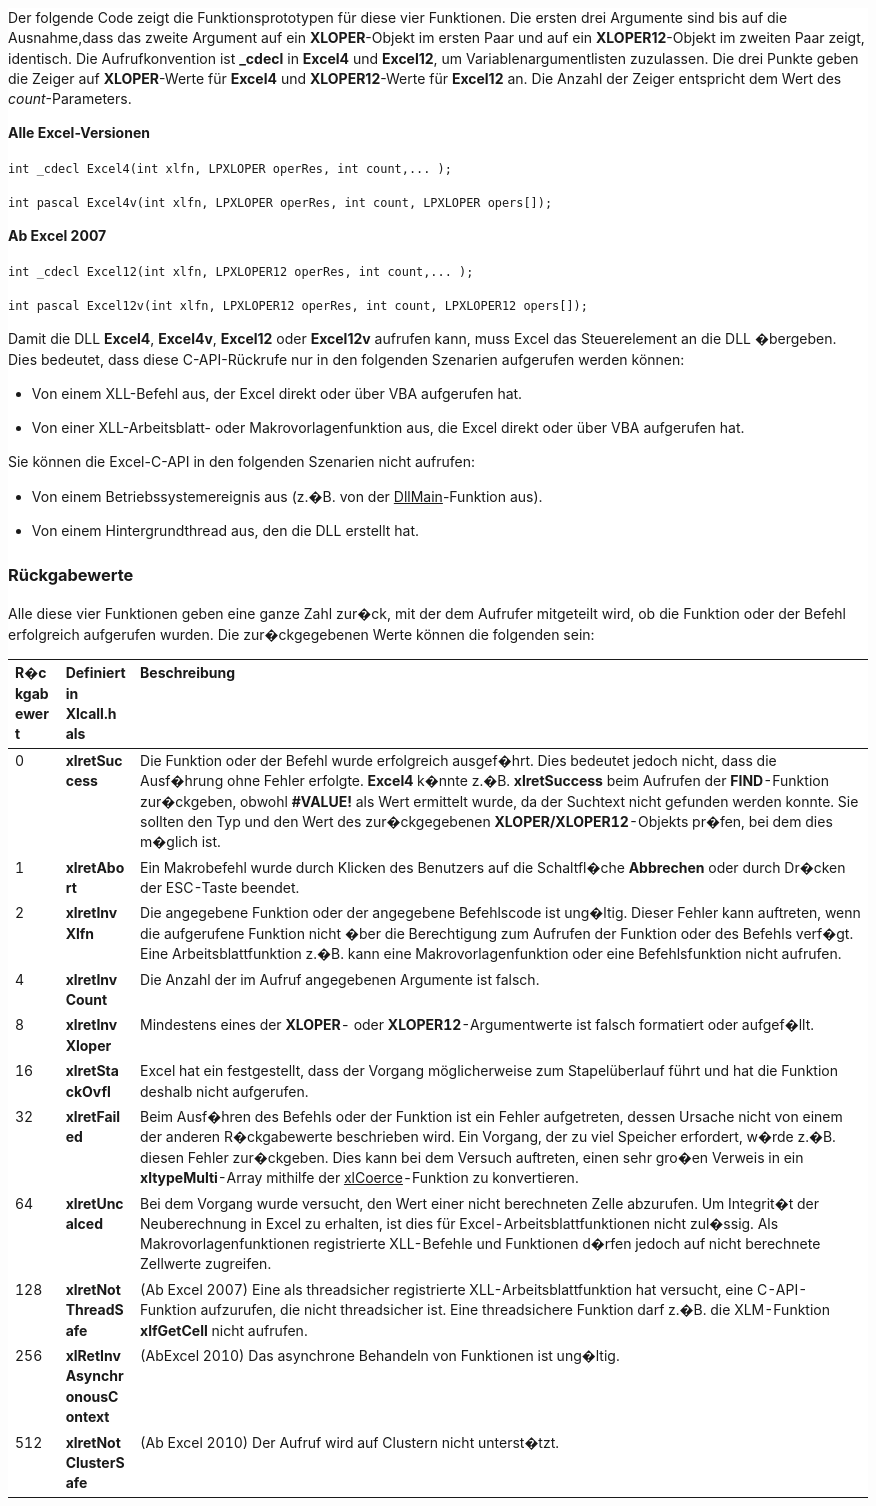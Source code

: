 Der folgende Code zeigt die Funktionsprototypen für diese vier Funktionen. Die ersten drei Argumente sind bis auf die Ausnahme,dass das zweite Argument auf ein **XLOPER**-Objekt im ersten Paar und auf ein **XLOPER12**-Objekt im zweiten Paar zeigt, identisch. Die Aufrufkonvention ist **_cdecl** in **Excel4** und **Excel12**, um Variablenargumentlisten zuzulassen. Die drei Punkte geben die Zeiger auf **XLOPER**-Werte für **Excel4** und **XLOPER12**-Werte für **Excel12** an. Die Anzahl der Zeiger entspricht dem Wert des  _count_-Parameters. 
  
**Alle Excel-Versionen**
  
 `int _cdecl Excel4(int xlfn, LPXLOPER operRes, int count,... );`
  
 `int pascal Excel4v(int xlfn, LPXLOPER operRes, int count, LPXLOPER opers[]);`
  
**Ab Excel 2007**
  
 `int _cdecl Excel12(int xlfn, LPXLOPER12 operRes, int count,... );`
  
 `int pascal Excel12v(int xlfn, LPXLOPER12 operRes, int count, LPXLOPER12 opers[]);`
  
Damit die DLL **Excel4**, **Excel4v**, **Excel12** oder **Excel12v** aufrufen kann, muss Excel das Steuerelement an die DLL �bergeben. Dies bedeutet, dass diese C-API-Rückrufe nur in den folgenden Szenarien aufgerufen werden können:
  
- Von einem XLL-Befehl aus, der Excel direkt oder über VBA aufgerufen hat.
    
- Von einer XLL-Arbeitsblatt- oder Makrovorlagenfunktion aus, die Excel direkt oder über VBA aufgerufen hat.
    
Sie können die Excel-C-API in den folgenden Szenarien nicht aufrufen:
  
- Von einem Betriebssystemereignis aus (z.�B. von der [DllMain](https://docs.microsoft.com/windows/desktop/dlls/dllmain)-Funktion aus). 
    
- Von einem Hintergrundthread aus, den die DLL erstellt hat.
    
### <a name="return-values"></a>Rückgabewerte

Alle diese vier Funktionen geben eine ganze Zahl zur�ck, mit der dem Aufrufer mitgeteilt wird, ob die Funktion oder der Befehl erfolgreich aufgerufen wurden. Die zur�ckgegebenen Werte können die folgenden sein:
  
|**R�ckgabewert**|**Definiert in Xlcall.h als**|**Beschreibung**|
|:-----|:-----|:-----|
|0  <br/> |**xlretSuccess** <br/> |Die Funktion oder der Befehl wurde erfolgreich ausgef�hrt. Dies bedeutet jedoch nicht, dass die Ausf�hrung ohne Fehler erfolgte. **Excel4** k�nnte z.�B. **xlretSuccess** beim Aufrufen der **FIND**-Funktion zur�ckgeben, obwohl **#VALUE!** als Wert ermittelt wurde, da der Suchtext nicht gefunden werden konnte. Sie sollten den Typ und den Wert des zur�ckgegebenen **XLOPER/XLOPER12**-Objekts pr�fen, bei dem dies m�glich ist.  <br/> |
|1  <br/> |**xlretAbort** <br/> |Ein Makrobefehl wurde durch Klicken des Benutzers auf die Schaltfl�che **Abbrechen** oder durch Dr�cken der ESC-Taste beendet.  <br/> |
|2  <br/> |**xlretInvXlfn** <br/> |Die angegebene Funktion oder der angegebene Befehlscode ist ung�ltig. Dieser Fehler kann auftreten, wenn die aufgerufene Funktion nicht �ber die Berechtigung zum Aufrufen der Funktion oder des Befehls verf�gt. Eine Arbeitsblattfunktion z.�B. kann eine Makrovorlagenfunktion oder eine Befehlsfunktion nicht aufrufen.  <br/> |
|4  <br/> |**xlretInvCount** <br/> |Die Anzahl der im Aufruf angegebenen Argumente ist falsch.  <br/> |
|8  <br/> |**xlretInvXloper** <br/> |Mindestens eines der **XLOPER**- oder **XLOPER12**-Argumentwerte ist falsch formatiert oder aufgef�llt.  <br/> |
|16  <br/> |**xlretStackOvfl** <br/> |Excel hat ein festgestellt, dass der Vorgang möglicherweise zum Stapelüberlauf führt und hat die Funktion deshalb nicht aufgerufen.  <br/> |
|32  <br/> |**xlretFailed** <br/> |Beim Ausf�hren des Befehls oder der Funktion ist ein Fehler aufgetreten, dessen Ursache nicht von einem der anderen R�ckgabewerte beschrieben wird. Ein Vorgang, der zu viel Speicher erfordert, w�rde z.�B. diesen Fehler zur�ckgeben. Dies kann bei dem Versuch auftreten, einen sehr gro�en Verweis in ein **xltypeMulti**-Array mithilfe der [xlCoerce](xlcoerce.md)-Funktion zu konvertieren.  <br/> |
|64  <br/> |**xlretUncalced** <br/> |Bei dem Vorgang wurde versucht, den Wert einer nicht berechneten Zelle abzurufen. Um Integrit�t der Neuberechnung in Excel zu erhalten, ist dies für Excel-Arbeitsblattfunktionen nicht zul�ssig. Als Makrovorlagenfunktionen registrierte XLL-Befehle und Funktionen d�rfen jedoch auf nicht berechnete Zellwerte zugreifen.  <br/> |
|128  <br/> |**xlretNotThreadSafe** <br/> |(Ab Excel 2007) Eine als threadsicher registrierte XLL-Arbeitsblattfunktion hat versucht, eine C-API-Funktion aufzurufen, die nicht threadsicher ist. Eine threadsichere Funktion darf z.�B. die XLM-Funktion **xlfGetCell** nicht aufrufen.  <br/> |
|256  <br/> |**xlRetInvAsynchronousContext** <br/> |(AbExcel 2010) Das asynchrone Behandeln von Funktionen ist ung�ltig.  <br/> |
|512  <br/> |**xlretNotClusterSafe** <br/> |(Ab Excel 2010) Der Aufruf wird auf Clustern nicht unterst�tzt.  <br/> |
   